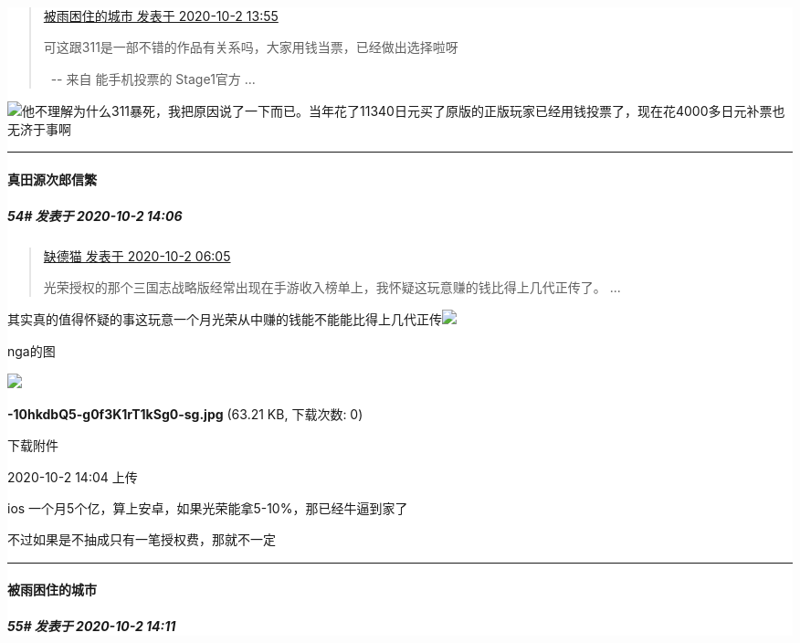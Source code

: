 

<blockquote><a href="httphttps://bbs.saraba1st.com/2b/forum.php?mod=redirect&amp;goto=findpost&amp;pid=48928920&amp;ptid=1962964" target="_blank">被雨困住的城市 发表于 2020-10-2 13:55</a>

可这跟311是一部不错的作品有关系吗，大家用钱当票，已经做出选择啦呀


  -- 来自 能手机投票的 Stage1官方 ...</blockquote>
<img src="https://static.saraba1st.com/image/smiley/face2017/037.png" referrerpolicy="no-referrer">他不理解为什么311暴死，我把原因说了一下而已。当年花了11340日元买了原版的正版玩家已经用钱投票了，现在花4000多日元补票也无济于事啊







*****

####  真田源次郎信繁  
##### 54#       发表于 2020-10-2 14:06



<blockquote><a href="httphttps://bbs.saraba1st.com/2b/forum.php?mod=redirect&amp;goto=findpost&amp;pid=48926170&amp;ptid=1962964" target="_blank">缺德猫 发表于 2020-10-2 06:05</a>

光荣授权的那个三国志战略版经常出现在手游收入榜单上，我怀疑这玩意赚的钱比得上几代正传了。 ...</blockquote>
其实真的值得怀疑的事这玩意一个月光荣从中赚的钱能不能能比得上几代正传<img src="https://static.saraba1st.com/image/smiley/face2017/068.png" referrerpolicy="no-referrer">


nga的图


<img src="https://img.saraba1st.com/forum/202010/02/140436f5d6ebi3frg3ilr5.jpg" referrerpolicy="no-referrer">


<strong>-10hkdbQ5-g0f3K1rT1kSg0-sg.jpg</strong> (63.21 KB, 下载次数: 0)

下载附件

2020-10-2 14:04 上传






ios 一个月5个亿，算上安卓，如果光荣能拿5-10%，那已经牛逼到家了


不过如果是不抽成只有一笔授权费，那就不一定









*****

####  被雨困住的城市  
##### 55#       发表于 2020-10-2 14:11


